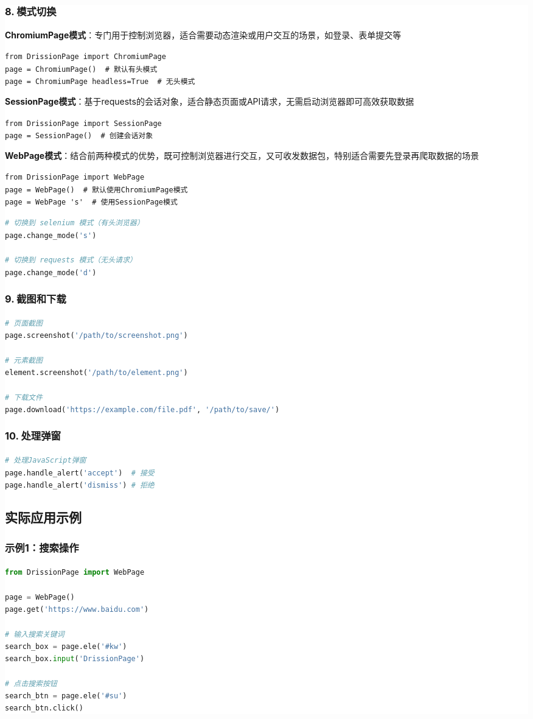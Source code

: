 ### 8. 模式切换

**ChromiumPage模式**：专门用于控制浏览器，适合需要动态渲染或用户交互的场景，如登录、表单提交等

```
from DrissionPage import ChromiumPage
page = ChromiumPage()  # 默认有头模式
page = ChromiumPage headless=True  # 无头模式
```

**SessionPage模式**：基于requests的会话对象，适合静态页面或API请求，无需启动浏览器即可高效获取数据

```
from DrissionPage import SessionPage
page = SessionPage()  # 创建会话对象
```

**WebPage模式**：结合前两种模式的优势，既可控制浏览器进行交互，又可收发数据包，特别适合需要先登录再爬取数据的场景

```
from DrissionPage import WebPage
page = WebPage()  # 默认使用ChromiumPage模式
page = WebPage 's'  # 使用SessionPage模式
```
```python
# 切换到 selenium 模式（有头浏览器）
page.change_mode('s')

# 切换到 requests 模式（无头请求）
page.change_mode('d')
```

### 9. 截图和下载
```python
# 页面截图
page.screenshot('/path/to/screenshot.png')

# 元素截图
element.screenshot('/path/to/element.png')

# 下载文件
page.download('https://example.com/file.pdf', '/path/to/save/')
```

### 10. 处理弹窗
```python
# 处理JavaScript弹窗
page.handle_alert('accept')  # 接受
page.handle_alert('dismiss') # 拒绝
```

## 实际应用示例

### 示例1：搜索操作
```python
from DrissionPage import WebPage

page = WebPage()
page.get('https://www.baidu.com')

# 输入搜索关键词
search_box = page.ele('#kw')
search_box.input('DrissionPage')

# 点击搜索按钮
search_btn = page.ele('#su')
search_btn.click()
```